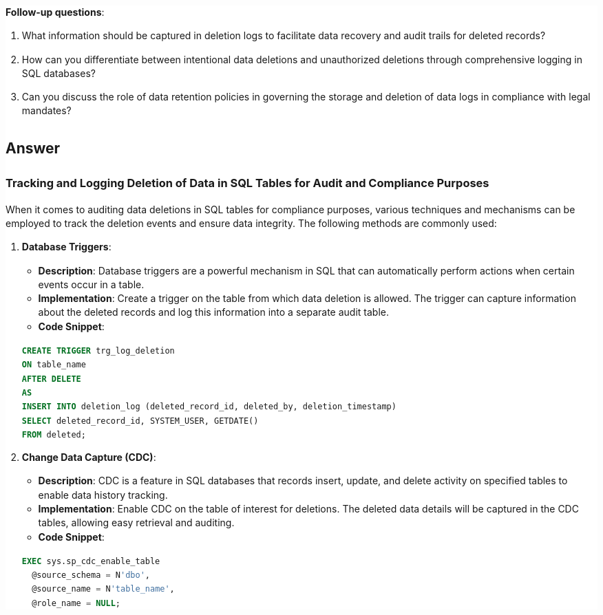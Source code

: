 **Follow-up questions**:

1. What information should be captured in deletion logs to facilitate data recovery and audit trails for deleted records?

2. How can you differentiate between intentional data deletions and unauthorized deletions through comprehensive logging in SQL databases?

3. Can you discuss the role of data retention policies in governing the storage and deletion of data logs in compliance with legal mandates?





## Answer

### Tracking and Logging Deletion of Data in SQL Tables for Audit and Compliance Purposes

When it comes to auditing data deletions in SQL tables for compliance purposes, various techniques and mechanisms can be employed to track the deletion events and ensure data integrity. The following methods are commonly used:

1. **Database Triggers**:
    - **Description**: Database triggers are a powerful mechanism in SQL that can automatically perform actions when certain events occur in a table.
    - **Implementation**: Create a trigger on the table from which data deletion is allowed. The trigger can capture information about the deleted records and log this information into a separate audit table.
    - **Code Snippet**:

    ```sql
    CREATE TRIGGER trg_log_deletion
    ON table_name
    AFTER DELETE
    AS
    INSERT INTO deletion_log (deleted_record_id, deleted_by, deletion_timestamp)
    SELECT deleted_record_id, SYSTEM_USER, GETDATE()
    FROM deleted;
    ```

2. **Change Data Capture (CDC)**:
    - **Description**: CDC is a feature in SQL databases that records insert, update, and delete activity on specified tables to enable data history tracking.
    - **Implementation**: Enable CDC on the table of interest for deletions. The deleted data details will be captured in the CDC tables, allowing easy retrieval and auditing.
    - **Code Snippet**:

    ```sql
    EXEC sys.sp_cdc_enable_table
      @source_schema = N'dbo',
      @source_name = N'table_name',
      @role_name = NULL;
    ```
